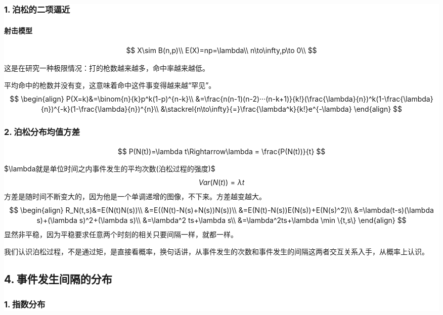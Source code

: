 ### 1. 泊松的二项逼近

#### 射击模型

$$
X\sim B(n,p)\\
E(X)=np=\lambda\\
n\to\infty,p\to 0\\
$$

这是在研究一种极限情况：打的枪数越来越多，命中率越来越低。

平均命中的枪数并没有变，这意味着命中这件事变得越来越“罕见”。
$$
\begin{align}
P(X=k)&=\binom{n}{k}p^k(1-p)^{n-k}\\
&=\frac{n(n-1)(n-2)···(n-k+1)}{k!}(\frac{\lambda}{n})^k(1-\frac{\lambda}{n})^{-k}(1-\frac{\lambda}{n})^{n}\\
&\stackrel{n\to\infty}{=}\frac{\lambda^k}{k!}e^{-\lambda}
\end{align}
$$

### 2. 泊松分布均值方差

$$
P(N(t))=\lambda t\Rightarrow\lambda = \frac{P(N(t))}{t}
$$

$\lambda就是单位时间之内事件发生的平均次数(泊松过程的强度)$
$$
Var(N(t))=\lambda t
$$
方差是随时间不断变大的，因为他是一个单调递增的图像，不下来。方差越变越大。
$$
\begin{align}
R_N(t,s)&=E(N(t)N(s))\\
&=E((N(t)-N(s)+N(s))N(s))\\
&=E(N(t)-N(s))E(N(s))+E(N(s)^2)\\
&=\lambda(t-s)(\lambda s)+(\lambda s)^2+(\lambda s)\\
&=\lambda^2 ts+\lambda s\\
&=\lambda^2ts+\lambda \min \{t,s\}
\end{align}
$$
显然非平稳，因为平稳要求任意两个时刻的相关只要间隔一样，就都一样。



我们认识泊松过程，不是通过矩，是直接看概率，换句话讲，从事件发生的次数和事件发生的间隔这两者交互关系入手，从概率上认识。

## 4. 事件发生间隔的分布

### 1. 指数分布
